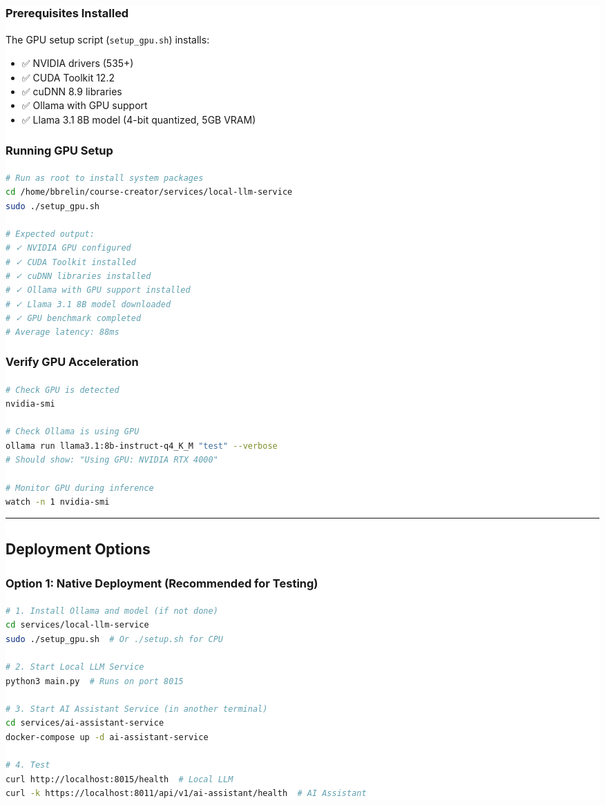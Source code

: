 ### Prerequisites Installed

The GPU setup script (`setup_gpu.sh`) installs:
- ✅ NVIDIA drivers (535+)
- ✅ CUDA Toolkit 12.2
- ✅ cuDNN 8.9 libraries
- ✅ Ollama with GPU support
- ✅ Llama 3.1 8B model (4-bit quantized, 5GB VRAM)

### Running GPU Setup

```bash
# Run as root to install system packages
cd /home/bbrelin/course-creator/services/local-llm-service
sudo ./setup_gpu.sh

# Expected output:
# ✓ NVIDIA GPU configured
# ✓ CUDA Toolkit installed
# ✓ cuDNN libraries installed
# ✓ Ollama with GPU support installed
# ✓ Llama 3.1 8B model downloaded
# ✓ GPU benchmark completed
# Average latency: 88ms
```

### Verify GPU Acceleration

```bash
# Check GPU is detected
nvidia-smi

# Check Ollama is using GPU
ollama run llama3.1:8b-instruct-q4_K_M "test" --verbose
# Should show: "Using GPU: NVIDIA RTX 4000"

# Monitor GPU during inference
watch -n 1 nvidia-smi
```

---

## Deployment Options

### Option 1: Native Deployment (Recommended for Testing)

```bash
# 1. Install Ollama and model (if not done)
cd services/local-llm-service
sudo ./setup_gpu.sh  # Or ./setup.sh for CPU

# 2. Start Local LLM Service
python3 main.py  # Runs on port 8015

# 3. Start AI Assistant Service (in another terminal)
cd services/ai-assistant-service
docker-compose up -d ai-assistant-service

# 4. Test
curl http://localhost:8015/health  # Local LLM
curl -k https://localhost:8011/api/v1/ai-assistant/health  # AI Assistant
```

